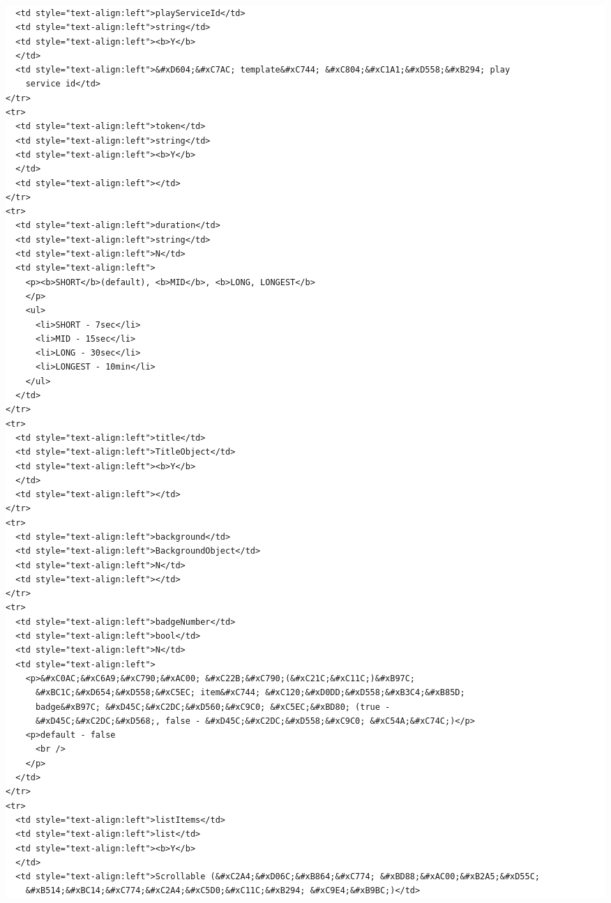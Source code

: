       <td style="text-align:left">playServiceId</td>
      <td style="text-align:left">string</td>
      <td style="text-align:left"><b>Y</b>
      </td>
      <td style="text-align:left">&#xD604;&#xC7AC; template&#xC744; &#xC804;&#xC1A1;&#xD558;&#xB294; play
        service id</td>
    </tr>
    <tr>
      <td style="text-align:left">token</td>
      <td style="text-align:left">string</td>
      <td style="text-align:left"><b>Y</b>
      </td>
      <td style="text-align:left"></td>
    </tr>
    <tr>
      <td style="text-align:left">duration</td>
      <td style="text-align:left">string</td>
      <td style="text-align:left">N</td>
      <td style="text-align:left">
        <p><b>SHORT</b>(default), <b>MID</b>, <b>LONG, LONGEST</b>
        </p>
        <ul>
          <li>SHORT - 7sec</li>
          <li>MID - 15sec</li>
          <li>LONG - 30sec</li>
          <li>LONGEST - 10min</li>
        </ul>
      </td>
    </tr>
    <tr>
      <td style="text-align:left">title</td>
      <td style="text-align:left">TitleObject</td>
      <td style="text-align:left"><b>Y</b>
      </td>
      <td style="text-align:left"></td>
    </tr>
    <tr>
      <td style="text-align:left">background</td>
      <td style="text-align:left">BackgroundObject</td>
      <td style="text-align:left">N</td>
      <td style="text-align:left"></td>
    </tr>
    <tr>
      <td style="text-align:left">badgeNumber</td>
      <td style="text-align:left">bool</td>
      <td style="text-align:left">N</td>
      <td style="text-align:left">
        <p>&#xC0AC;&#xC6A9;&#xC790;&#xAC00; &#xC22B;&#xC790;(&#xC21C;&#xC11C;)&#xB97C;
          &#xBC1C;&#xD654;&#xD558;&#xC5EC; item&#xC744; &#xC120;&#xD0DD;&#xD558;&#xB3C4;&#xB85D;
          badge&#xB97C; &#xD45C;&#xC2DC;&#xD560;&#xC9C0; &#xC5EC;&#xBD80; (true -
          &#xD45C;&#xC2DC;&#xD568;, false - &#xD45C;&#xC2DC;&#xD558;&#xC9C0; &#xC54A;&#xC74C;)</p>
        <p>default - false
          <br />
        </p>
      </td>
    </tr>
    <tr>
      <td style="text-align:left">listItems</td>
      <td style="text-align:left">list</td>
      <td style="text-align:left"><b>Y</b>
      </td>
      <td style="text-align:left">Scrollable (&#xC2A4;&#xD06C;&#xB864;&#xC774; &#xBD88;&#xAC00;&#xB2A5;&#xD55C;
        &#xB514;&#xBC14;&#xC774;&#xC2A4;&#xC5D0;&#xC11C;&#xB294; &#xC9E4;&#xB9BC;)</td>